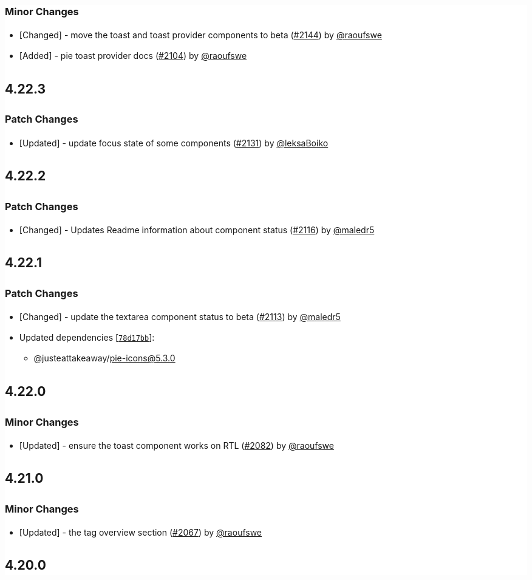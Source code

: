 ### Minor Changes

- [Changed] - move the toast and toast provider components to beta ([#2144](https://github.com/justeattakeaway/pie/pull/2144)) by [@raoufswe](https://github.com/raoufswe)

- [Added] - pie toast provider docs ([#2104](https://github.com/justeattakeaway/pie/pull/2104)) by [@raoufswe](https://github.com/raoufswe)

## 4.22.3

### Patch Changes

- [Updated] - update focus state of some components ([#2131](https://github.com/justeattakeaway/pie/pull/2131)) by [@leksaBoiko](https://github.com/leksaBoiko)

## 4.22.2

### Patch Changes

- [Changed] - Updates Readme information about component status ([#2116](https://github.com/justeattakeaway/pie/pull/2116)) by [@maledr5](https://github.com/maledr5)

## 4.22.1

### Patch Changes

- [Changed] - update the textarea component status to beta ([#2113](https://github.com/justeattakeaway/pie/pull/2113)) by [@maledr5](https://github.com/maledr5)

- Updated dependencies [[`78d17bb`](https://github.com/justeattakeaway/pie/commit/78d17bbdb36993c1e158d14aa6f7a6448fe34028)]:
  - @justeattakeaway/pie-icons@5.3.0

## 4.22.0

### Minor Changes

- [Updated] - ensure the toast component works on RTL ([#2082](https://github.com/justeattakeaway/pie/pull/2082)) by [@raoufswe](https://github.com/raoufswe)

## 4.21.0

### Minor Changes

- [Updated] - the tag overview section ([#2067](https://github.com/justeattakeaway/pie/pull/2067)) by [@raoufswe](https://github.com/raoufswe)

## 4.20.0
